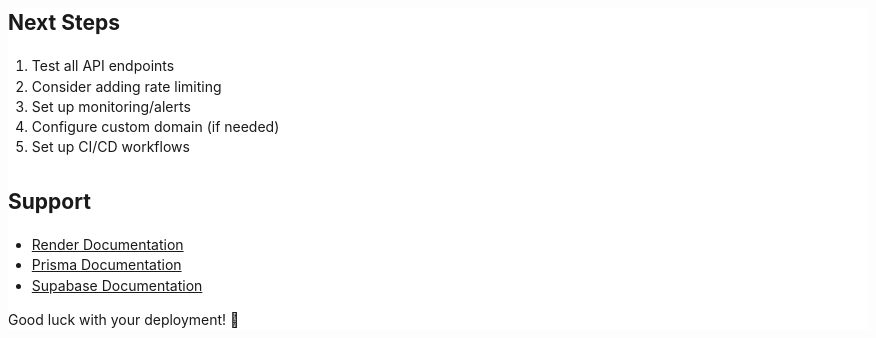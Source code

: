## Next Steps

1. Test all API endpoints
2. Consider adding rate limiting
3. Set up monitoring/alerts
4. Configure custom domain (if needed)
5. Set up CI/CD workflows

## Support

- [Render Documentation](https://render.com/docs)
- [Prisma Documentation](https://www.prisma.io/docs)
- [Supabase Documentation](https://supabase.com/docs)

Good luck with your deployment! 🚀

